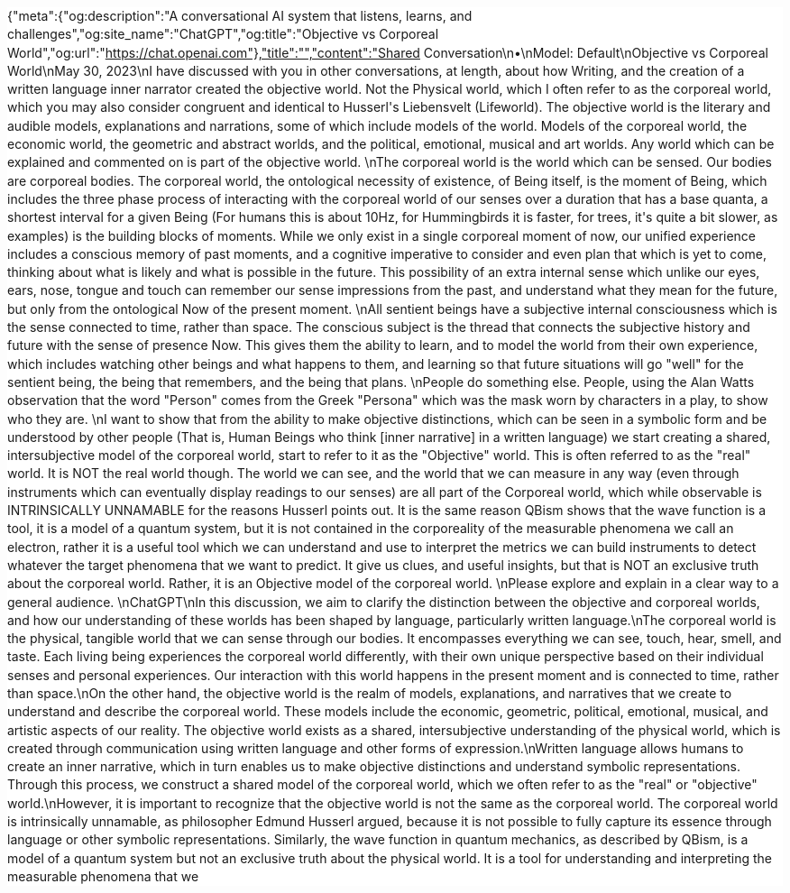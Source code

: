 {"meta":{"og:description":"A conversational AI system that listens, learns, and challenges","og:site_name":"ChatGPT","og:title":"Objective vs Corporeal World","og:url":"https://chat.openai.com"},"title":"","content":"Shared Conversation\n•\nModel: Default\nObjective vs Corporeal World\nMay 30, 2023\nI have discussed with you in other conversations, at length, about how Writing, and the creation of a written language inner narrator created the objective world. Not the Physical world, which I often refer to as the corporeal world, which you may also consider congruent and identical to Husserl's Liebensvelt (Lifeworld). The objective world is the literary and audible models, explanations and narrations, some of which include models of the world. Models of the corporeal world, the economic world, the geometric and abstract worlds, and the political, emotional, musical and art worlds. Any world which can be explained and commented on is part of the objective world. \nThe corporeal world is the world which can be sensed. Our bodies are corporeal bodies. The corporeal world, the ontological necessity of existence, of Being itself, is the moment of Being, which includes the three phase process of interacting with the corporeal world of our senses over a duration that has a base quanta, a shortest interval for a given Being (For humans this is about 10Hz, for Hummingbirds it is faster, for trees, it's quite a bit slower, as examples) is the building blocks of moments. While we only exist in a single corporeal moment of now, our unified experience includes a conscious memory of past moments, and a cognitive imperative to consider and even plan that which is yet to come, thinking about what is likely and what is possible in the future. This possibility of an extra internal sense which unlike our eyes, ears, nose, tongue and touch can remember our sense impressions from the past, and understand what they mean for the future, but only from the ontological Now of the present moment. \nAll sentient beings have a subjective internal consciousness which is the sense connected to time, rather than space. The conscious subject is the thread that connects the subjective history and future with the sense of presence Now. This gives them the ability to learn, and to model the world from their own experience, which includes watching other beings and what happens to them, and learning so that future situations will go \"well\" for the sentient being, the being that remembers, and the being that plans. \nPeople do something else. People, using the Alan Watts observation that the word \"Person\" comes from the Greek \"Persona\" which was the mask worn by characters in a play, to show who they are. \nI want to show that from the ability to make objective distinctions, which can be seen in a symbolic form and be understood by other people (That is, Human Beings who think [inner narrative] in a written language) we start creating a shared, intersubjective model of the corporeal world, start to refer to it as the \"Objective\" world. This is often referred to as the \"real\" world. It is NOT the real world though. The world we can see, and the world that we can measure in any way (even through instruments which can eventually display readings to our senses) are all part of the Corporeal world, which while observable is INTRINSICALLY UNNAMABLE for the reasons Husserl points out. It is the same reason QBism shows that the wave function is a tool, it is a model of a quantum system, but it is not contained in the corporeality of the measurable phenomena we call an electron, rather it is a useful tool which we can understand and use to interpret the metrics we can build instruments to detect whatever the target phenomena that we want to predict. It give us clues, and useful insights, but that is NOT an exclusive truth about the corporeal world. Rather, it is an Objective model of the corporeal world. \nPlease explore and explain in a clear way to a general audience. \nChatGPT\nIn this discussion, we aim to clarify the distinction between the objective and corporeal worlds, and how our understanding of these worlds has been shaped by language, particularly written language.\nThe corporeal world is the physical, tangible world that we can sense through our bodies. It encompasses everything we can see, touch, hear, smell, and taste. Each living being experiences the corporeal world differently, with their own unique perspective based on their individual senses and personal experiences. Our interaction with this world happens in the present moment and is connected to time, rather than space.\nOn the other hand, the objective world is the realm of models, explanations, and narratives that we create to understand and describe the corporeal world. These models include the economic, geometric, political, emotional, musical, and artistic aspects of our reality. The objective world exists as a shared, intersubjective understanding of the physical world, which is created through communication using written language and other forms of expression.\nWritten language allows humans to create an inner narrative, which in turn enables us to make objective distinctions and understand symbolic representations. Through this process, we construct a shared model of the corporeal world, which we often refer to as the \"real\" or \"objective\" world.\nHowever, it is important to recognize that the objective world is not the same as the corporeal world. The corporeal world is intrinsically unnamable, as philosopher Edmund Husserl argued, because it is not possible to fully capture its essence through language or other symbolic representations. Similarly, the wave function in quantum mechanics, as described by QBism, is a model of a quantum system but not an exclusive truth about the physical world. It is a tool for understanding and interpreting the measurable phenomena that we